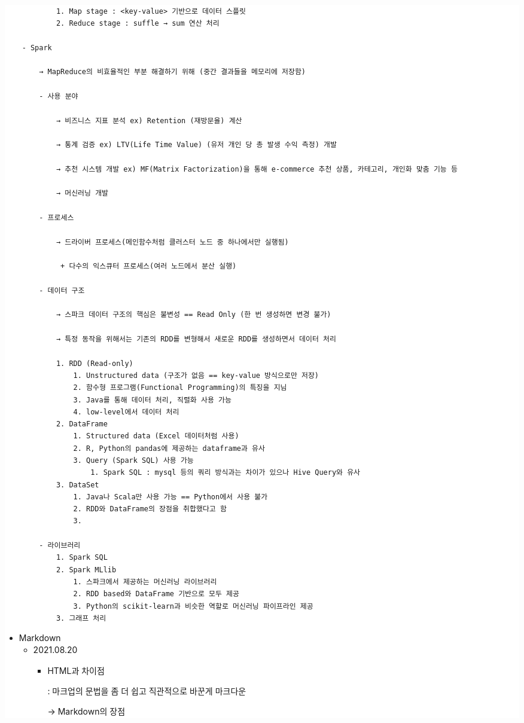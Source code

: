                 1. Map stage : <key-value> 기반으로 데이터 스플릿
                2. Reduce stage : suffle → sum 연산 처리

        - Spark

            → MapReduce의 비효율적인 부분 해결하기 위해 (중간 결과들을 메모리에 저장함)

            - 사용 분야

                → 비즈니스 지표 분석 ex) Retention (재방문율) 계산

                → 통계 검증 ex) LTV(Life Time Value) (유저 개인 당 총 발생 수익 측정) 개발

                → 추천 시스템 개발 ex) MF(Matrix Factorization)을 통해 e-commerce 추천 상품, 카테고리, 개인화 맞춤 기능 등

                → 머신러닝 개발

            - 프로세스

                → 드라이버 프로세스(메인함수처럼 클러스터 노드 중 하나에서만 실행됨)

                 + 다수의 익스큐터 프로세스(여러 노드에서 분산 실행)

            - 데이터 구조

                → 스파크 데이터 구조의 핵심은 불변성 == Read Only (한 번 생성하면 변경 불가)

                → 특정 동작을 위해서는 기존의 RDD를 변형해서 새로운 RDD를 생성하면서 데이터 처리

                1. RDD (Read-only)
                    1. Unstructured data (구조가 없음 == key-value 방식으로만 저장)
                    2. 함수형 프로그램(Functional Programming)의 특징을 지님
                    3. Java를 통해 데이터 처리, 직렬화 사용 가능
                    4. low-level에서 데이터 처리
                2. DataFrame
                    1. Structured data (Excel 데이터처럼 사용)
                    2. R, Python의 pandas에 제공하는 dataframe과 유사
                    3. Query (Spark SQL) 사용 가능
                        1. Spark SQL : mysql 등의 쿼리 방식과는 차이가 있으나 Hive Query와 유사
                3. DataSet
                    1. Java나 Scala만 사용 가능 == Python에서 사용 불가
                    2. RDD와 DataFrame의 장점을 취합했다고 함
                    3. 

            - 라이브러리
                1. Spark SQL
                2. Spark MLlib 
                    1. 스파크에서 제공하는 머신러닝 라이브러리
                    2. RDD based와 DataFrame 기반으로 모두 제공
                    3. Python의 scikit-learn과 비슷한 역할로 머신러닝 파이프라인 제공
                3. 그래프 처리

- Markdown
    - 2021.08.20
        - HTML과 차이점

            : 마크업의 문법을 좀 더 쉽고 직관적으로 바꾼게 마크다운

            → Markdown의 장점
